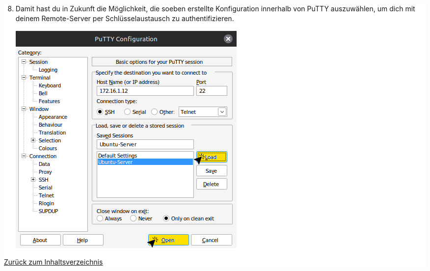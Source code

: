 8. Damit hast du in Zukunft die Möglichkeit, die soeben erstellte Konfiguration innerhalb von PuTTY auszuwählen, um dich mit deinem Remote-Server per Schlüsselaustausch zu authentifizieren.

    ![SSH-Key_PuTTYgen_PuTTY_100](/images/SSH-Key_PuTTYgen_PuTTY_100.png)

[Zurück zum Inhaltsverzeichnis](https://github.com/toafez/Tutorials)
